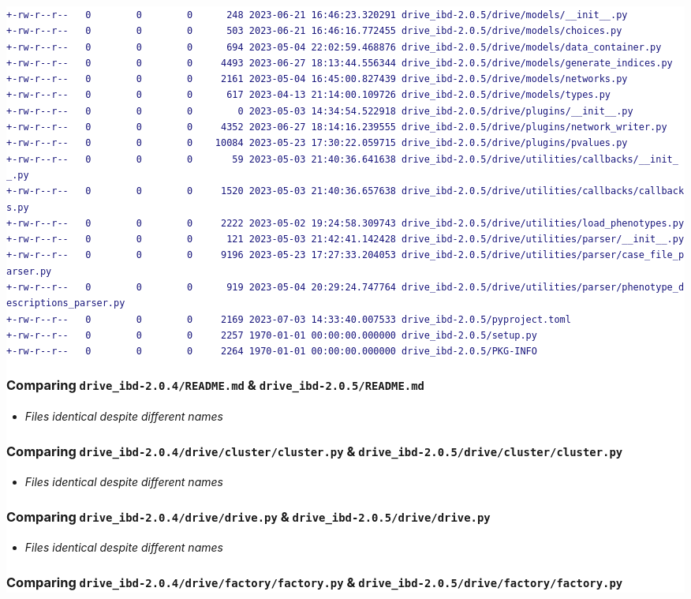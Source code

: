 ```diff
+-rw-r--r--   0        0        0      248 2023-06-21 16:46:23.320291 drive_ibd-2.0.5/drive/models/__init__.py
+-rw-r--r--   0        0        0      503 2023-06-21 16:46:16.772455 drive_ibd-2.0.5/drive/models/choices.py
+-rw-r--r--   0        0        0      694 2023-05-04 22:02:59.468876 drive_ibd-2.0.5/drive/models/data_container.py
+-rw-r--r--   0        0        0     4493 2023-06-27 18:13:44.556344 drive_ibd-2.0.5/drive/models/generate_indices.py
+-rw-r--r--   0        0        0     2161 2023-05-04 16:45:00.827439 drive_ibd-2.0.5/drive/models/networks.py
+-rw-r--r--   0        0        0      617 2023-04-13 21:14:00.109726 drive_ibd-2.0.5/drive/models/types.py
+-rw-r--r--   0        0        0        0 2023-05-03 14:34:54.522918 drive_ibd-2.0.5/drive/plugins/__init__.py
+-rw-r--r--   0        0        0     4352 2023-06-27 18:14:16.239555 drive_ibd-2.0.5/drive/plugins/network_writer.py
+-rw-r--r--   0        0        0    10084 2023-05-23 17:30:22.059715 drive_ibd-2.0.5/drive/plugins/pvalues.py
+-rw-r--r--   0        0        0       59 2023-05-03 21:40:36.641638 drive_ibd-2.0.5/drive/utilities/callbacks/__init__.py
+-rw-r--r--   0        0        0     1520 2023-05-03 21:40:36.657638 drive_ibd-2.0.5/drive/utilities/callbacks/callbacks.py
+-rw-r--r--   0        0        0     2222 2023-05-02 19:24:58.309743 drive_ibd-2.0.5/drive/utilities/load_phenotypes.py
+-rw-r--r--   0        0        0      121 2023-05-03 21:42:41.142428 drive_ibd-2.0.5/drive/utilities/parser/__init__.py
+-rw-r--r--   0        0        0     9196 2023-05-23 17:27:33.204053 drive_ibd-2.0.5/drive/utilities/parser/case_file_parser.py
+-rw-r--r--   0        0        0      919 2023-05-04 20:29:24.747764 drive_ibd-2.0.5/drive/utilities/parser/phenotype_descriptions_parser.py
+-rw-r--r--   0        0        0     2169 2023-07-03 14:33:40.007533 drive_ibd-2.0.5/pyproject.toml
+-rw-r--r--   0        0        0     2257 1970-01-01 00:00:00.000000 drive_ibd-2.0.5/setup.py
+-rw-r--r--   0        0        0     2264 1970-01-01 00:00:00.000000 drive_ibd-2.0.5/PKG-INFO
```

### Comparing `drive_ibd-2.0.4/README.md` & `drive_ibd-2.0.5/README.md`

 * *Files identical despite different names*

### Comparing `drive_ibd-2.0.4/drive/cluster/cluster.py` & `drive_ibd-2.0.5/drive/cluster/cluster.py`

 * *Files identical despite different names*

### Comparing `drive_ibd-2.0.4/drive/drive.py` & `drive_ibd-2.0.5/drive/drive.py`

 * *Files identical despite different names*

### Comparing `drive_ibd-2.0.4/drive/factory/factory.py` & `drive_ibd-2.0.5/drive/factory/factory.py`
